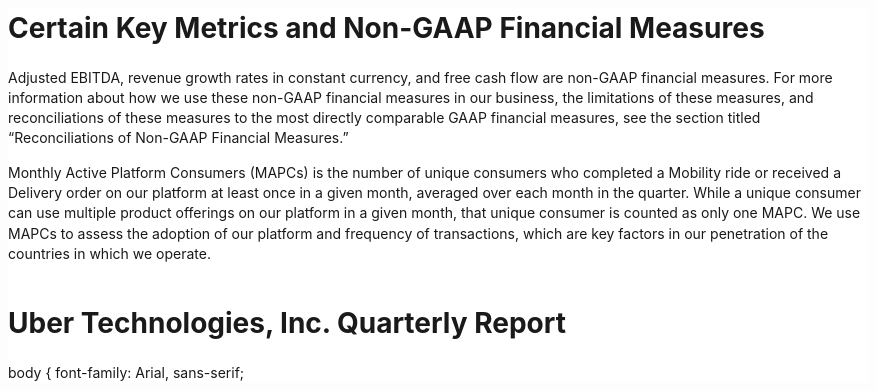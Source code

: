 # Certain Key Metrics and Non-GAAP Financial Measures

Adjusted EBITDA, revenue growth rates in constant currency, and free cash flow are non-GAAP financial measures. For more information about how we use these non-GAAP financial measures in our business, the limitations of these measures, and reconciliations of these measures to the most directly comparable GAAP financial measures, see the section titled “Reconciliations of Non-GAAP Financial Measures.”

Monthly Active Platform Consumers (MAPCs) is the number of unique consumers who completed a Mobility ride or received a Delivery order on our platform at least once in a given month, averaged over each month in the quarter. While a unique consumer can use multiple product offerings on our platform in a given month, that unique consumer is counted as only one MAPC. We use MAPCs to assess the adoption of our platform and frequency of transactions, which are key factors in our penetration of the countries in which we operate.
# Uber Technologies, Inc. Quarterly Report

body {
font-family: Arial, sans-serif;
